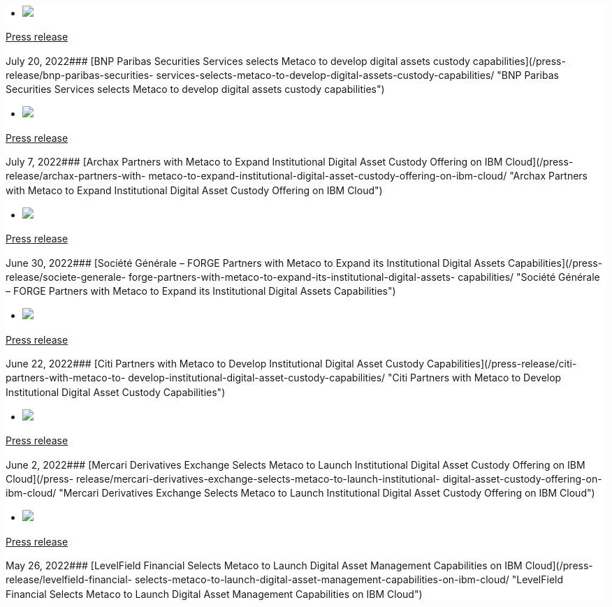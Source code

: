   * ![](/wp-content/uploads/2022/07/bnp-logo.png)

[Press release](/category/press-release/)

July 20, 2022### [BNP Paribas Securities Services selects Metaco to develop
digital assets custody capabilities](/press-release/bnp-paribas-securities-
services-selects-metaco-to-develop-digital-assets-custody-capabilities/ "BNP
Paribas Securities Services selects Metaco to develop digital assets custody
capabilities")

  * ![](/wp-content/uploads/2022/11/archax_1.png)

[Press release](/category/press-release/)

July 7, 2022### [Archax Partners with Metaco to Expand Institutional Digital
Asset Custody Offering on IBM Cloud](/press-release/archax-partners-with-
metaco-to-expand-institutional-digital-asset-custody-offering-on-ibm-cloud/
"Archax Partners with Metaco to Expand Institutional Digital Asset Custody
Offering on IBM Cloud")

  * ![](/wp-content/uploads/2019/05/forge_full-logo.png)

[Press release](/category/press-release/)

June 30, 2022### [Société Générale – FORGE Partners with Metaco to Expand its
Institutional Digital Assets Capabilities](/press-release/societe-generale-
forge-partners-with-metaco-to-expand-its-institutional-digital-assets-
capabilities/ "Société Générale – FORGE Partners with Metaco to Expand its
Institutional Digital Assets Capabilities")

  * ![](/wp-content/uploads/2019/05/city.png)

[Press release](/category/press-release/)

June 22, 2022### [Citi Partners with Metaco to Develop Institutional Digital
Asset Custody Capabilities](/press-release/citi-partners-with-metaco-to-
develop-institutional-digital-asset-custody-capabilities/ "Citi Partners with
Metaco to Develop Institutional Digital Asset Custody Capabilities")

  * ![](/wp-content/uploads/2019/05/mercari_full-logo.png)

[Press release](/category/press-release/)

June 2, 2022### [Mercari Derivatives Exchange Selects Metaco to Launch
Institutional Digital Asset Custody Offering on IBM Cloud](/press-
release/mercari-derivatives-exchange-selects-metaco-to-launch-institutional-
digital-asset-custody-offering-on-ibm-cloud/ "Mercari Derivatives Exchange
Selects Metaco to Launch Institutional Digital Asset Custody Offering on IBM
Cloud")

  * ![](/wp-content/uploads/2019/05/level-field_full-logo.png)

[Press release](/category/press-release/)

May 26, 2022### [LevelField Financial Selects Metaco to Launch Digital Asset
Management Capabilities on IBM Cloud](/press-release/levelfield-financial-
selects-metaco-to-launch-digital-asset-management-capabilities-on-ibm-cloud/
"LevelField Financial Selects Metaco to Launch Digital Asset Management
Capabilities on IBM Cloud")
